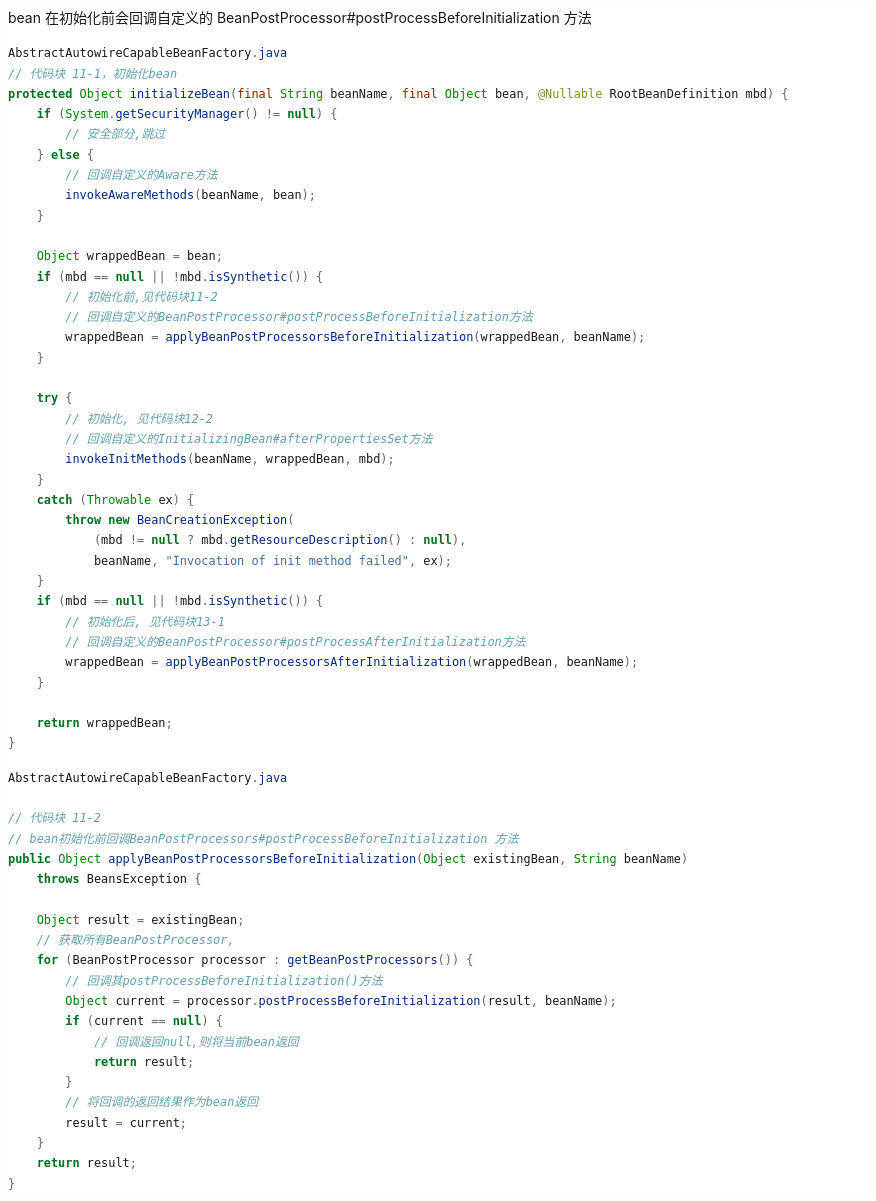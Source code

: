 bean 在初始化前会回调自定义的 BeanPostProcessor#postProcessBeforeInitialization 方法

```java
AbstractAutowireCapableBeanFactory.java
// 代码块 11-1，初始化bean
protected Object initializeBean(final String beanName, final Object bean, @Nullable RootBeanDefinition mbd) {
    if (System.getSecurityManager() != null) {
		// 安全部分,跳过	
    } else {
        // 回调自定义的Aware方法
        invokeAwareMethods(beanName, bean);
    }

    Object wrappedBean = bean;
    if (mbd == null || !mbd.isSynthetic()) {
        // 初始化前,见代码块11-2
        // 回调自定义的BeanPostProcessor#postProcessBeforeInitialization方法
        wrappedBean = applyBeanPostProcessorsBeforeInitialization(wrappedBean, beanName);
    }

    try {
        // 初始化, 见代码块12-2
        // 回调自定义的InitializingBean#afterPropertiesSet方法
        invokeInitMethods(beanName, wrappedBean, mbd);
    }
    catch (Throwable ex) {
        throw new BeanCreationException(
            (mbd != null ? mbd.getResourceDescription() : null),
            beanName, "Invocation of init method failed", ex);
    }
    if (mbd == null || !mbd.isSynthetic()) {
        // 初始化后, 见代码块13-1
        // 回调自定义的BeanPostProcessor#postProcessAfterInitialization方法
        wrappedBean = applyBeanPostProcessorsAfterInitialization(wrappedBean, beanName);
    }

    return wrappedBean;
}
```



```java
AbstractAutowireCapableBeanFactory.java

// 代码块 11-2
// bean初始化前回调BeanPostProcessors#postProcessBeforeInitialization 方法
public Object applyBeanPostProcessorsBeforeInitialization(Object existingBean, String beanName)
    throws BeansException {

    Object result = existingBean;
    // 获取所有BeanPostProcessor,
    for (BeanPostProcessor processor : getBeanPostProcessors()) {
        // 回调其postProcessBeforeInitialization()方法
        Object current = processor.postProcessBeforeInitialization(result, beanName);
        if (current == null) {
            // 回调返回null,则将当前bean返回
            return result;
        }
        // 将回调的返回结果作为bean返回
        result = current;
    }
    return result;
}
```
